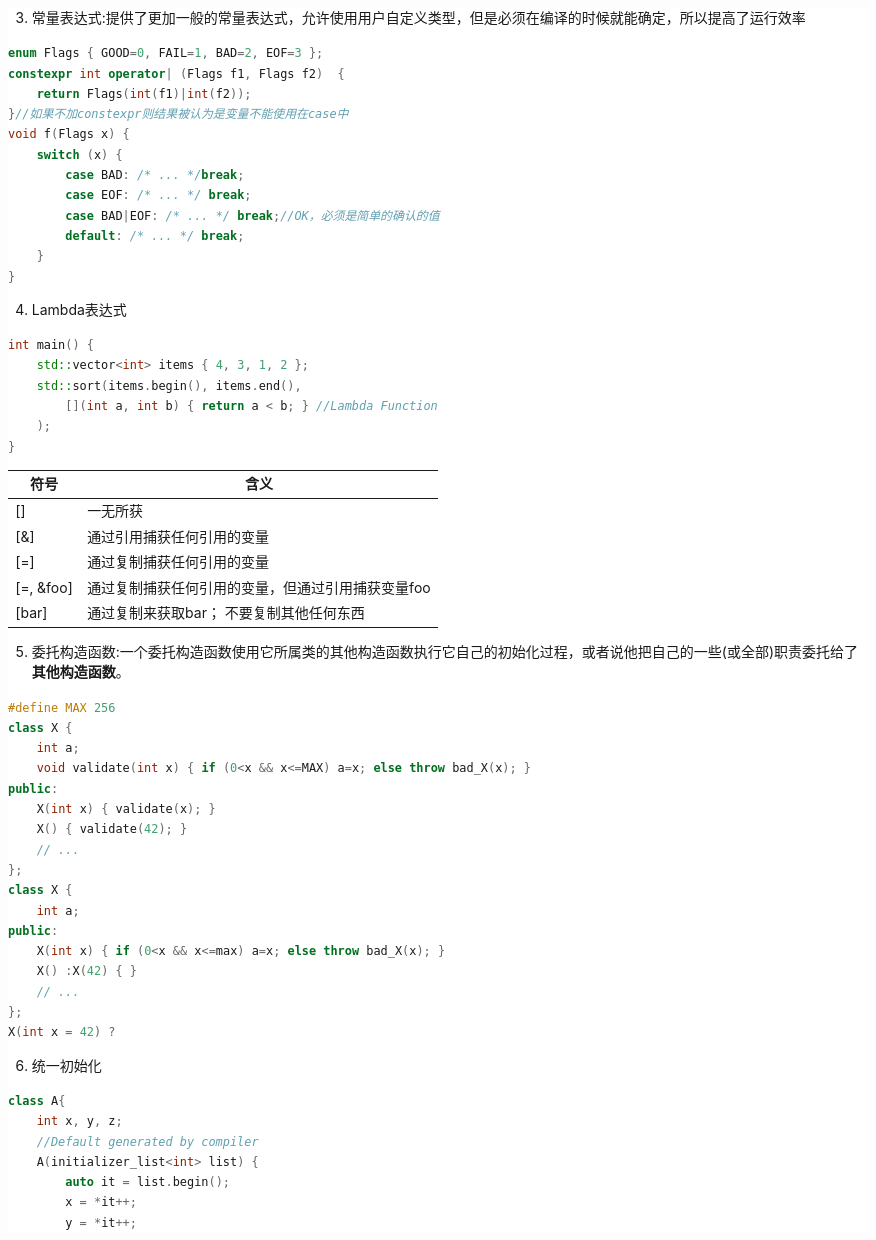 3. 常量表达式:提供了更加一般的常量表达式，允许使用用户自定义类型，但是必须在编译的时候就能确定，所以提高了运行效率
```c++
enum Flags { GOOD=0, FAIL=1, BAD=2, EOF=3 };
constexpr int operator| (Flags f1, Flags f2)  {
    return Flags(int(f1)|int(f2));
}//如果不加constexpr则结果被认为是变量不能使用在case中
void f(Flags x) {
    switch (x) {
        case BAD: /* ... */break;
        case EOF: /* ... */ break;
        case BAD|EOF: /* ... */ break;//OK，必须是简单的确认的值
        default: /* ... */ break;
    }
}
```
4. Lambda表达式
```c++
int main() {
    std::vector<int> items { 4, 3, 1, 2 };
    std::sort(items.begin(), items.end(), 
        [](int a, int b) { return a < b; } //Lambda Function
    );
}
```

| 符号      | 含义                                              |
| --------- | ------------------------------------------------- |
| []        | 一无所获                                          |
| [&]       | 通过引用捕获任何引用的变量                        |
| [=]       | 通过复制捕获任何引用的变量                        |
| [=, &foo] | 通过复制捕获任何引用的变量，但通过引用捕获变量foo |
| [bar]     | 通过复制来获取bar； 不要复制其他任何东西          |

5. 委托构造函数:一个委托构造函数使用它所属类的其他构造函数执行它自己的初始化过程，或者说他把自己的一些(或全部)职责委托给了**其他构造函数**。
```c++
#define MAX 256
class X {
    int a;
    void validate(int x) { if (0<x && x<=MAX) a=x; else throw bad_X(x); }
public:
    X(int x) { validate(x); }
    X() { validate(42); }
    // ...
};
class X {
    int a;
public:
    X(int x) { if (0<x && x<=max) a=x; else throw bad_X(x); }
    X() :X(42) { }
    // ...
};
X(int x = 42) ?
```
6. 统一初始化
```c++
class A{
    int x, y, z;
    //Default generated by compiler
    A(initializer_list<int> list) {
        auto it = list.begin();
        x = *it++;
        y = *it++;
```
